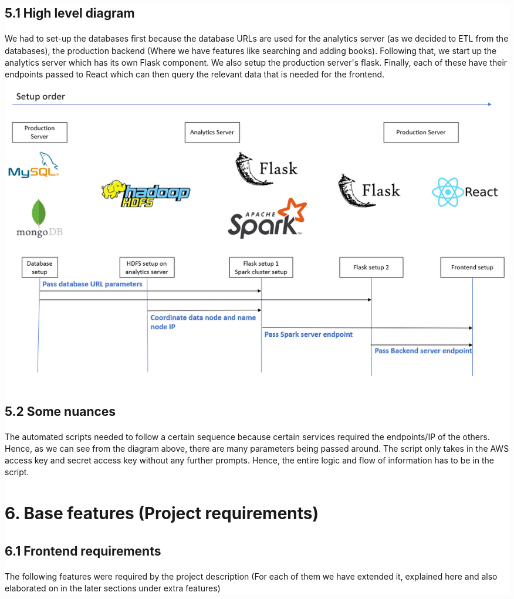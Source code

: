 ## 5.1 High level diagram

We had to set-up the databases first because the database URLs are used for the analytics server (as we decided to ETL from the databases), the production backend (Where we have features like searching and adding books). Following that, we start up the analytics server which has its own Flask component. We also setup the production server's flask. Finally, each of these have their endpoints passed to React which can then query the relevant data that is needed for the frontend.

![](assets/5_1_highlevel.PNG)

## 5.2 Some nuances

The automated scripts needed to follow a certain sequence because certain services required the endpoints/IP of the others. Hence, as we can see from the diagram above, there are many parameters being passed around. The script only takes in the AWS access key and secret access key without any further prompts. Hence, the entire logic and flow of information has to be in the script.



# 6. Base features (Project requirements)

## 6.1 Frontend requirements

The following features were required by the project description (For each of them we have extended it, explained here and also elaborated on in the later sections under extra features)
